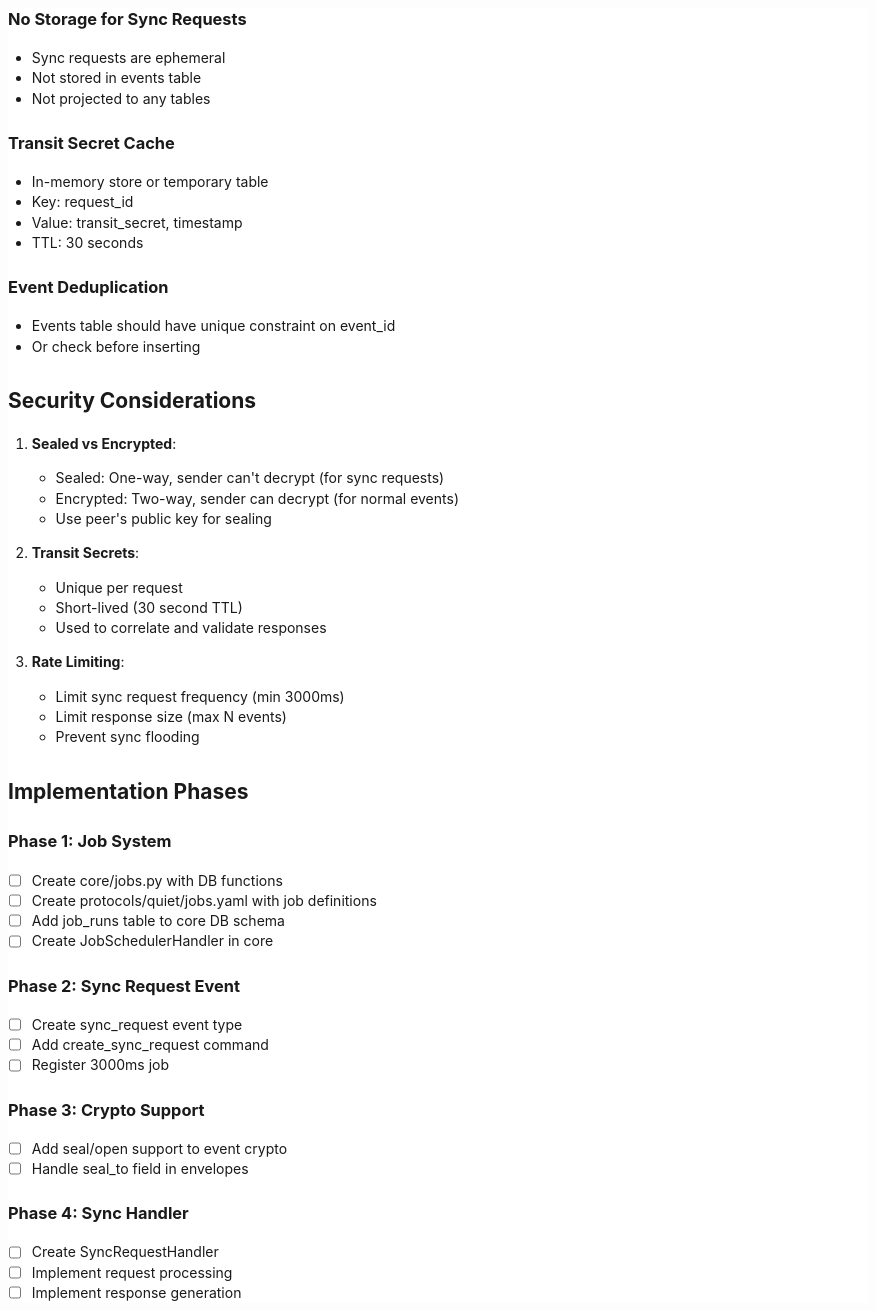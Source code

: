 ### No Storage for Sync Requests
- Sync requests are ephemeral
- Not stored in events table
- Not projected to any tables

### Transit Secret Cache
- In-memory store or temporary table
- Key: request_id
- Value: transit_secret, timestamp
- TTL: 30 seconds

### Event Deduplication
- Events table should have unique constraint on event_id
- Or check before inserting

## Security Considerations

1. **Sealed vs Encrypted**:
   - Sealed: One-way, sender can't decrypt (for sync requests)
   - Encrypted: Two-way, sender can decrypt (for normal events)
   - Use peer's public key for sealing

2. **Transit Secrets**:
   - Unique per request
   - Short-lived (30 second TTL)
   - Used to correlate and validate responses

3. **Rate Limiting**:
   - Limit sync request frequency (min 3000ms)
   - Limit response size (max N events)
   - Prevent sync flooding

## Implementation Phases

### Phase 1: Job System
- [ ] Create core/jobs.py with DB functions
- [ ] Create protocols/quiet/jobs.yaml with job definitions
- [ ] Add job_runs table to core DB schema
- [ ] Create JobSchedulerHandler in core

### Phase 2: Sync Request Event
- [ ] Create sync_request event type
- [ ] Add create_sync_request command
- [ ] Register 3000ms job

### Phase 3: Crypto Support
- [ ] Add seal/open support to event crypto
- [ ] Handle seal_to field in envelopes

### Phase 4: Sync Handler
- [ ] Create SyncRequestHandler
- [ ] Implement request processing
- [ ] Implement response generation
